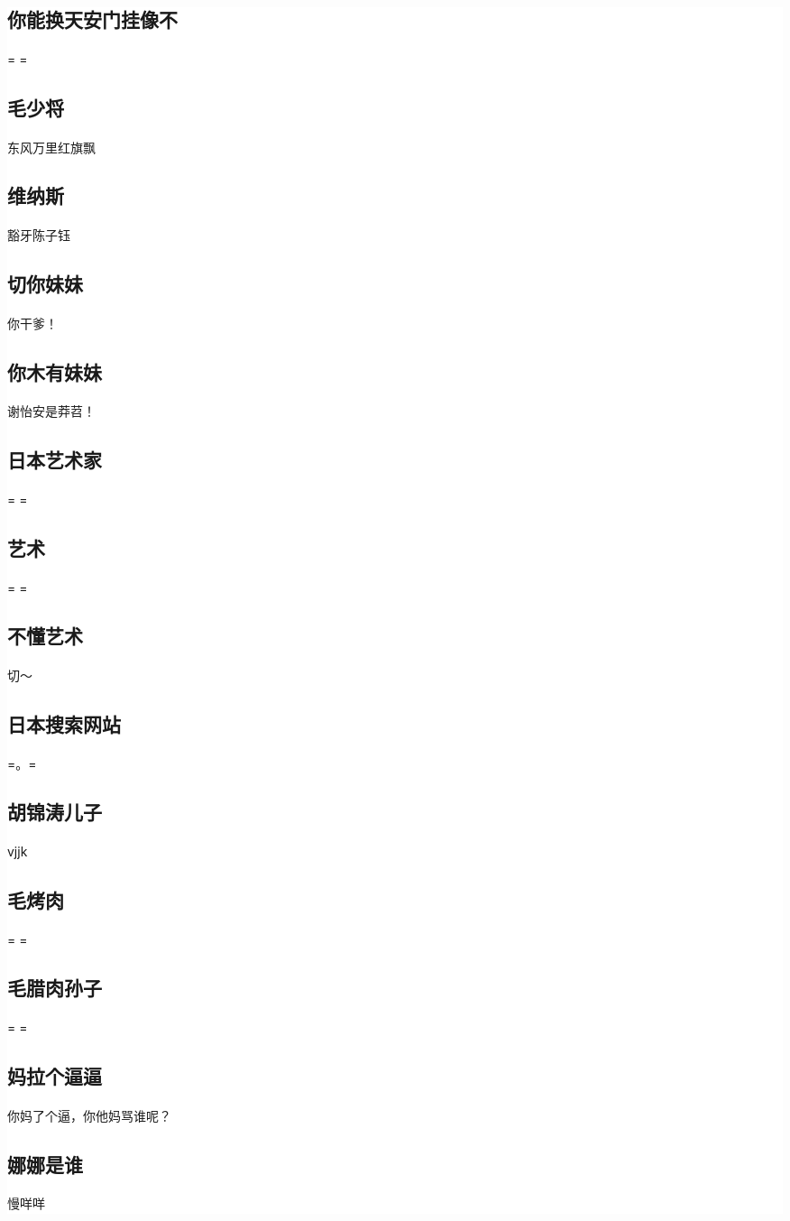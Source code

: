 ## 你能换天安门挂像不
= =

## 毛少将
东风万里红旗飘

## 维纳斯
豁牙陈子钰

## 切你妹妹
你干爹！

## 你木有妹妹
谢怡安是莽苕！

## 日本艺术家
= =

## 艺术
= =

## 不懂艺术
切～

## 日本搜索网站
=。=

## 胡锦涛儿子
vjjk

## 毛烤肉
= =

## 毛腊肉孙子
= =

## 妈拉个逼逼
你妈了个逼，你他妈骂谁呢？

## 娜娜是谁
慢咩咩
